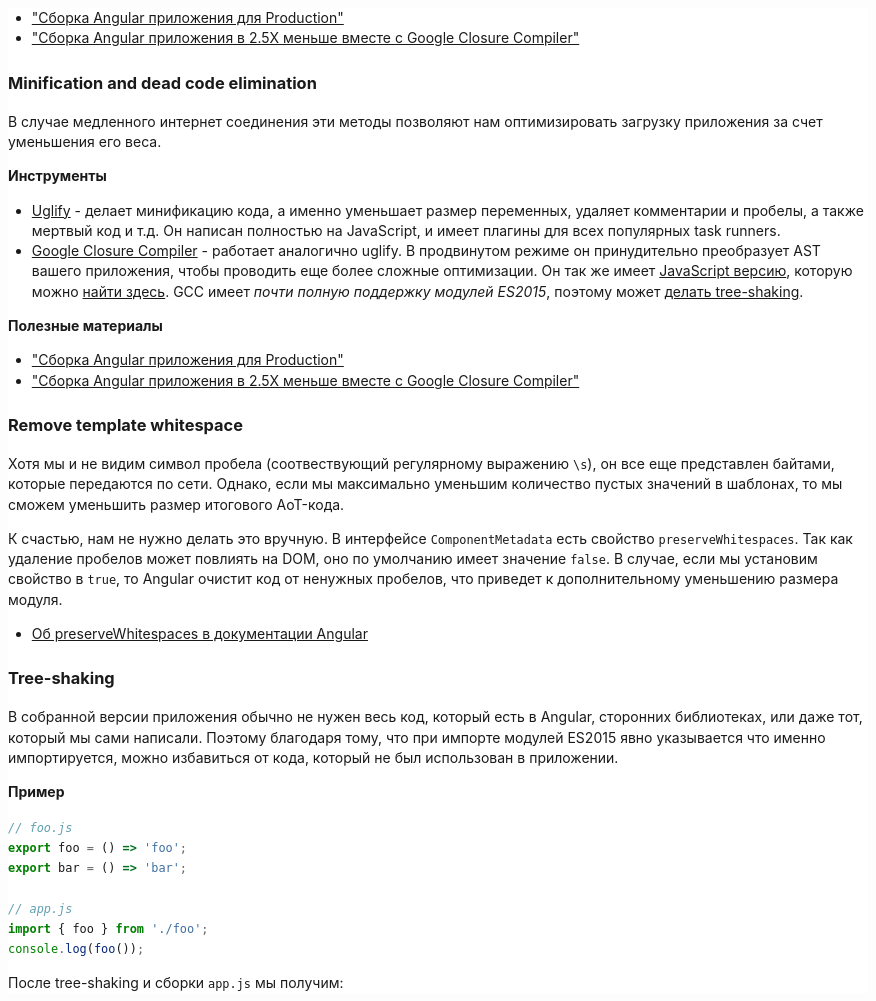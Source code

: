 - ["Сборка Angular приложения для Production"](http://blog.mgechev.com/2016/06/26/tree-shaking-angular2-production-build-rollup-javascript/)
- ["Сборка Angular приложения в 2.5X меньше вместе с Google Closure Compiler"](http://blog.mgechev.com/2016/07/21/even-smaller-angular2-applications-closure-tree-shaking/)

### Minification and dead code elimination

В случае медленного интернет соединения эти методы позволяют нам оптимизировать загрузку приложения за счет уменьшения его веса.

**Инструменты**

- [Uglify](https://github.com/mishoo/UglifyJS) - делает минификацию кода, a именно уменьшает размер переменных, удаляет комментарии и пробелы, а также мертвый код и т.д. Он написан полностью на JavaScript, и имеет плагины для всех популярных task runners.
- [Google Closure Compiler](https://github.com/google/closure-compiler) - работает аналогично uglify. В продвинутом режиме он принудительно преобразует AST вашего приложения, чтобы проводить еще более сложные оптимизации. Он так же имеет [JavaScript версию](https://www.npmjs.com/package/google-closure-compiler-js), которую можно [найти здесь](https://www.npmjs.com/package/google-closure-compiler-js). GCC имеет *почти полную поддержку модулей ES2015*, поэтому может [делать tree-shaking](#tree-shaking). 

**Полезные материалы**

- ["Сборка Angular приложения для Production"](http://blog.mgechev.com/2016/06/26/tree-shaking-angular2-production-build-rollup-javascript/)
- ["Сборка Angular приложения в 2.5X меньше вместе с Google Closure Compiler"](http://blog.mgechev.com/2016/07/21/even-smaller-angular2-applications-closure-tree-shaking/)

### Remove template whitespace

Хотя мы и не видим символ пробела (соотвествующий регулярному выражению `\s`), он все еще представлен байтами, которые передаются по сети. Однако, если мы максимально уменьшим количество пустых значений в шаблонах, то мы сможем уменьшить размер итогового AoT-кода.

К счастью, нам не нужно делать это вручную. В интерфейсе `ComponentMetadata` есть свойство `preserveWhitespaces`. Так как удаление пробелов может повлиять на DOM, оно по умолчанию имеет значение `false`. В случае, если мы установим свойство в `true`, то Angular очистит код от ненужных пробелов, что приведет к дополнительному уменьшению размера модуля.

- [Об preserveWhitespaces в документации Angular](https://angular.io/api/core/Component#preserveWhitespaces)

### Tree-shaking

В собранной версии приложения обычно не нужен весь код, который есть в Angular, сторонних библиотеках, или даже тот, который мы сами написали. Поэтому благодаря тому, что при импорте модулей ES2015 явно указывается что именно импортируется, можно избавиться от кода, который не был использован в приложении.

**Пример**

```javascript
// foo.js
export foo = () => 'foo';
export bar = () => 'bar';

// app.js
import { foo } from './foo';
console.log(foo());
```
После tree-shaking и сборки `app.js` мы получим:
